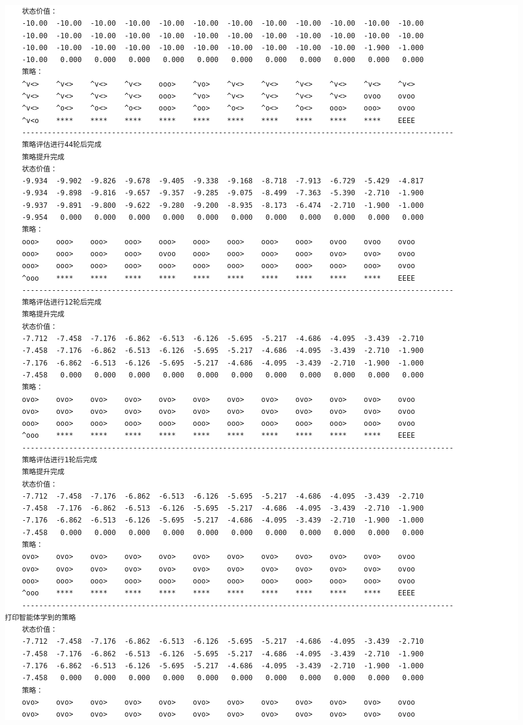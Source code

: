 ```
	状态价值：
	-10.00 	-10.00 	-10.00 	-10.00 	-10.00 	-10.00 	-10.00 	-10.00 	-10.00 	-10.00 	-10.00 	-10.00 
	-10.00 	-10.00 	-10.00 	-10.00 	-10.00 	-10.00 	-10.00 	-10.00 	-10.00 	-10.00 	-10.00 	-10.00 
	-10.00 	-10.00 	-10.00 	-10.00 	-10.00 	-10.00 	-10.00 	-10.00 	-10.00 	-10.00 	-1.900 	-1.000 
	-10.00 	 0.000 	 0.000 	 0.000 	 0.000 	 0.000 	 0.000 	 0.000 	 0.000 	 0.000 	 0.000 	 0.000 
	策略：
	^v<> 	^v<> 	^v<> 	^v<> 	ooo> 	^vo> 	^v<> 	^v<> 	^v<> 	^v<> 	^v<> 	^v<> 
	^v<> 	^v<> 	^v<> 	^v<> 	ooo> 	^vo> 	^v<> 	^v<> 	^v<> 	^v<> 	ovoo 	ovoo 
	^v<> 	^o<> 	^o<> 	^o<> 	ooo> 	^oo> 	^o<> 	^o<> 	^o<> 	ooo> 	ooo> 	ovoo 
	^v<o 	**** 	**** 	**** 	**** 	**** 	**** 	**** 	**** 	**** 	**** 	EEEE 
	-----------------------------------------------------------------------------------------------------
	策略评估进行44轮后完成
	策略提升完成
	状态价值：
	-9.934 	-9.902 	-9.826 	-9.678 	-9.405 	-9.338 	-9.168 	-8.718 	-7.913 	-6.729 	-5.429 	-4.817 
	-9.934 	-9.898 	-9.816 	-9.657 	-9.357 	-9.285 	-9.075 	-8.499 	-7.363 	-5.390 	-2.710 	-1.900 
	-9.937 	-9.891 	-9.800 	-9.622 	-9.280 	-9.200 	-8.935 	-8.173 	-6.474 	-2.710 	-1.900 	-1.000 
	-9.954 	 0.000 	 0.000 	 0.000 	 0.000 	 0.000 	 0.000 	 0.000 	 0.000 	 0.000 	 0.000 	 0.000 
	策略：
	ooo> 	ooo> 	ooo> 	ooo> 	ooo> 	ooo> 	ooo> 	ooo> 	ooo> 	ovoo 	ovoo 	ovoo 
	ooo> 	ooo> 	ooo> 	ooo> 	ovoo 	ooo> 	ooo> 	ooo> 	ooo> 	ovo> 	ovo> 	ovoo 
	ooo> 	ooo> 	ooo> 	ooo> 	ooo> 	ooo> 	ooo> 	ooo> 	ooo> 	ooo> 	ooo> 	ovoo 
	^ooo 	**** 	**** 	**** 	**** 	**** 	**** 	**** 	**** 	**** 	**** 	EEEE 
	-----------------------------------------------------------------------------------------------------
	策略评估进行12轮后完成
	策略提升完成
	状态价值：
	-7.712 	-7.458 	-7.176 	-6.862 	-6.513 	-6.126 	-5.695 	-5.217 	-4.686 	-4.095 	-3.439 	-2.710 
	-7.458 	-7.176 	-6.862 	-6.513 	-6.126 	-5.695 	-5.217 	-4.686 	-4.095 	-3.439 	-2.710 	-1.900 
	-7.176 	-6.862 	-6.513 	-6.126 	-5.695 	-5.217 	-4.686 	-4.095 	-3.439 	-2.710 	-1.900 	-1.000 
	-7.458 	 0.000 	 0.000 	 0.000 	 0.000 	 0.000 	 0.000 	 0.000 	 0.000 	 0.000 	 0.000 	 0.000 
	策略：
	ovo> 	ovo> 	ovo> 	ovo> 	ovo> 	ovo> 	ovo> 	ovo> 	ovo> 	ovo> 	ovo> 	ovoo 
	ovo> 	ovo> 	ovo> 	ovo> 	ovo> 	ovo> 	ovo> 	ovo> 	ovo> 	ovo> 	ovo> 	ovoo 
	ooo> 	ooo> 	ooo> 	ooo> 	ooo> 	ooo> 	ooo> 	ooo> 	ooo> 	ooo> 	ooo> 	ovoo 
	^ooo 	**** 	**** 	**** 	**** 	**** 	**** 	**** 	**** 	**** 	**** 	EEEE 
	-----------------------------------------------------------------------------------------------------
	策略评估进行1轮后完成
	策略提升完成
	状态价值：
	-7.712 	-7.458 	-7.176 	-6.862 	-6.513 	-6.126 	-5.695 	-5.217 	-4.686 	-4.095 	-3.439 	-2.710 
	-7.458 	-7.176 	-6.862 	-6.513 	-6.126 	-5.695 	-5.217 	-4.686 	-4.095 	-3.439 	-2.710 	-1.900 
	-7.176 	-6.862 	-6.513 	-6.126 	-5.695 	-5.217 	-4.686 	-4.095 	-3.439 	-2.710 	-1.900 	-1.000 
	-7.458 	 0.000 	 0.000 	 0.000 	 0.000 	 0.000 	 0.000 	 0.000 	 0.000 	 0.000 	 0.000 	 0.000 
	策略：
	ovo> 	ovo> 	ovo> 	ovo> 	ovo> 	ovo> 	ovo> 	ovo> 	ovo> 	ovo> 	ovo> 	ovoo 
	ovo> 	ovo> 	ovo> 	ovo> 	ovo> 	ovo> 	ovo> 	ovo> 	ovo> 	ovo> 	ovo> 	ovoo 
	ooo> 	ooo> 	ooo> 	ooo> 	ooo> 	ooo> 	ooo> 	ooo> 	ooo> 	ooo> 	ooo> 	ovoo 
	^ooo 	**** 	**** 	**** 	**** 	**** 	**** 	**** 	**** 	**** 	**** 	EEEE 
	-----------------------------------------------------------------------------------------------------
打印智能体学到的策略
	状态价值：
	-7.712 	-7.458 	-7.176 	-6.862 	-6.513 	-6.126 	-5.695 	-5.217 	-4.686 	-4.095 	-3.439 	-2.710 
	-7.458 	-7.176 	-6.862 	-6.513 	-6.126 	-5.695 	-5.217 	-4.686 	-4.095 	-3.439 	-2.710 	-1.900 
	-7.176 	-6.862 	-6.513 	-6.126 	-5.695 	-5.217 	-4.686 	-4.095 	-3.439 	-2.710 	-1.900 	-1.000 
	-7.458 	 0.000 	 0.000 	 0.000 	 0.000 	 0.000 	 0.000 	 0.000 	 0.000 	 0.000 	 0.000 	 0.000 
	策略：
	ovo> 	ovo> 	ovo> 	ovo> 	ovo> 	ovo> 	ovo> 	ovo> 	ovo> 	ovo> 	ovo> 	ovoo 
	ovo> 	ovo> 	ovo> 	ovo> 	ovo> 	ovo> 	ovo> 	ovo> 	ovo> 	ovo> 	ovo> 	ovoo 
```